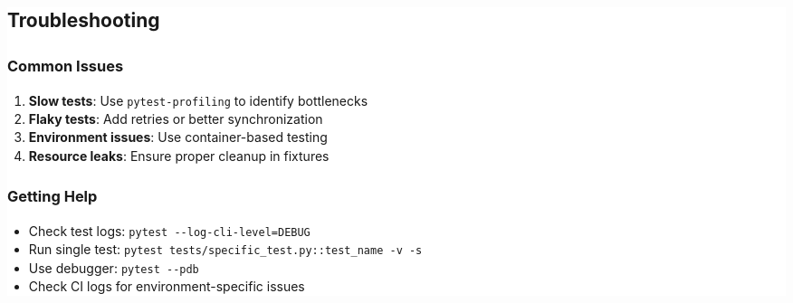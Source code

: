 ## Troubleshooting

### Common Issues

1. **Slow tests**: Use `pytest-profiling` to identify bottlenecks
2. **Flaky tests**: Add retries or better synchronization
3. **Environment issues**: Use container-based testing
4. **Resource leaks**: Ensure proper cleanup in fixtures

### Getting Help

- Check test logs: `pytest --log-cli-level=DEBUG`
- Run single test: `pytest tests/specific_test.py::test_name -v -s`
- Use debugger: `pytest --pdb`
- Check CI logs for environment-specific issues